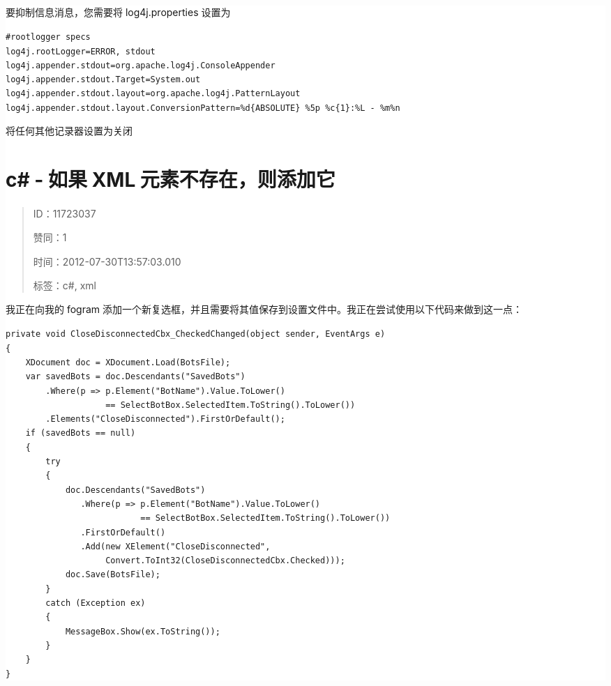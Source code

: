 要抑制信息消息，您需要将 log4j.properties 设置为

```
#rootlogger specs
log4j.rootLogger=ERROR, stdout
log4j.appender.stdout=org.apache.log4j.ConsoleAppender
log4j.appender.stdout.Target=System.out
log4j.appender.stdout.layout=org.apache.log4j.PatternLayout
log4j.appender.stdout.layout.ConversionPattern=%d{ABSOLUTE} %5p %c{1}:%L - %m%n 
```

将任何其他记录器设置为关闭

# c# - 如果 XML 元素不存在，则添加它

> ID：11723037
> 
> 赞同：1
> 
> 时间：2012-07-30T13:57:03.010
> 
> 标签：c#, xml

我正在向我的 fogram 添加一个新复选框，并且需要将其值保存到设置文件中。我正在尝试使用以下代码来做到这一点：

```
private void CloseDisconnectedCbx_CheckedChanged(object sender, EventArgs e)
{
    XDocument doc = XDocument.Load(BotsFile);
    var savedBots = doc.Descendants("SavedBots")
        .Where(p => p.Element("BotName").Value.ToLower()
                    == SelectBotBox.SelectedItem.ToString().ToLower())
        .Elements("CloseDisconnected").FirstOrDefault();
    if (savedBots == null)
    {
        try
        {
            doc.Descendants("SavedBots")
               .Where(p => p.Element("BotName").Value.ToLower()
                           == SelectBotBox.SelectedItem.ToString().ToLower())
               .FirstOrDefault()
               .Add(new XElement("CloseDisconnected",
                    Convert.ToInt32(CloseDisconnectedCbx.Checked)));
            doc.Save(BotsFile);
        }
        catch (Exception ex)
        {
            MessageBox.Show(ex.ToString());
        }
    }
} 
```
